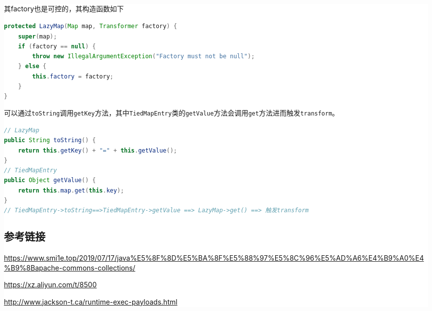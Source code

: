 其factory也是可控的，其构造函数如下

```java
protected LazyMap(Map map, Transformer factory) {
    super(map);
    if (factory == null) {
        throw new IllegalArgumentException("Factory must not be null");
    } else {
        this.factory = factory;
    }
}
```

可以通过`toString`调用`getKey`方法，其中`TiedMapEntry`类的`getValue`方法会调用`get`方法进而触发`transform`。

```java
// LazyMap
public String toString() {
    return this.getKey() + "=" + this.getValue();
}
// TiedMapEntry
public Object getValue() {
    return this.map.get(this.key);
}
// TiedMapEntry->toString==>TiedMapEntry->getValue ==> LazyMap->get() ==> 触发transform
```

## 参考链接

https://www.smi1e.top/2019/07/17/java%E5%8F%8D%E5%BA%8F%E5%88%97%E5%8C%96%E5%AD%A6%E4%B9%A0%E4%B9%8Bapache-commons-collections/

https://xz.aliyun.com/t/8500

http://www.jackson-t.ca/runtime-exec-payloads.html